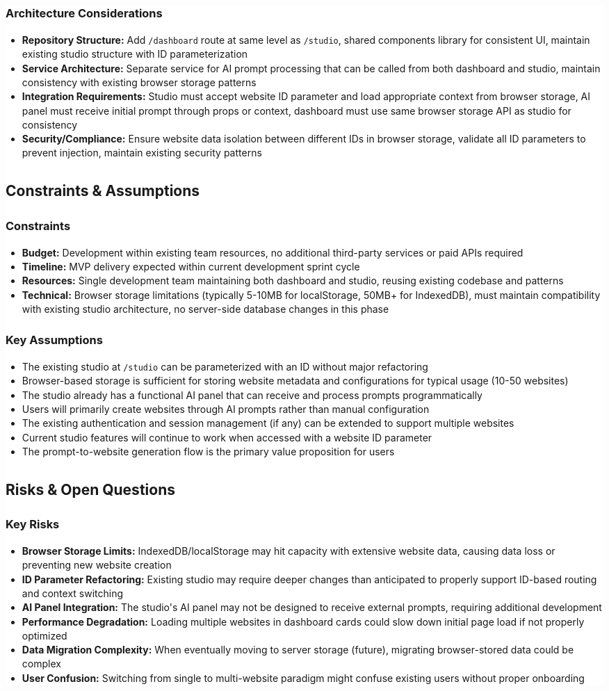 ### Architecture Considerations
- **Repository Structure:** Add `/dashboard` route at same level as `/studio`, shared components library for consistent UI, maintain existing studio structure with ID parameterization
- **Service Architecture:** Separate service for AI prompt processing that can be called from both dashboard and studio, maintain consistency with existing browser storage patterns
- **Integration Requirements:** Studio must accept website ID parameter and load appropriate context from browser storage, AI panel must receive initial prompt through props or context, dashboard must use same browser storage API as studio for consistency
- **Security/Compliance:** Ensure website data isolation between different IDs in browser storage, validate all ID parameters to prevent injection, maintain existing security patterns

## Constraints & Assumptions

### Constraints
- **Budget:** Development within existing team resources, no additional third-party services or paid APIs required
- **Timeline:** MVP delivery expected within current development sprint cycle
- **Resources:** Single development team maintaining both dashboard and studio, reusing existing codebase and patterns
- **Technical:** Browser storage limitations (typically 5-10MB for localStorage, 50MB+ for IndexedDB), must maintain compatibility with existing studio architecture, no server-side database changes in this phase

### Key Assumptions
- The existing studio at `/studio` can be parameterized with an ID without major refactoring
- Browser-based storage is sufficient for storing website metadata and configurations for typical usage (10-50 websites)
- The studio already has a functional AI panel that can receive and process prompts programmatically
- Users will primarily create websites through AI prompts rather than manual configuration
- The existing authentication and session management (if any) can be extended to support multiple websites
- Current studio features will continue to work when accessed with a website ID parameter
- The prompt-to-website generation flow is the primary value proposition for users

## Risks & Open Questions

### Key Risks
- **Browser Storage Limits:** IndexedDB/localStorage may hit capacity with extensive website data, causing data loss or preventing new website creation
- **ID Parameter Refactoring:** Existing studio may require deeper changes than anticipated to properly support ID-based routing and context switching
- **AI Panel Integration:** The studio's AI panel may not be designed to receive external prompts, requiring additional development
- **Performance Degradation:** Loading multiple websites in dashboard cards could slow down initial page load if not properly optimized
- **Data Migration Complexity:** When eventually moving to server storage (future), migrating browser-stored data could be complex
- **User Confusion:** Switching from single to multi-website paradigm might confuse existing users without proper onboarding
